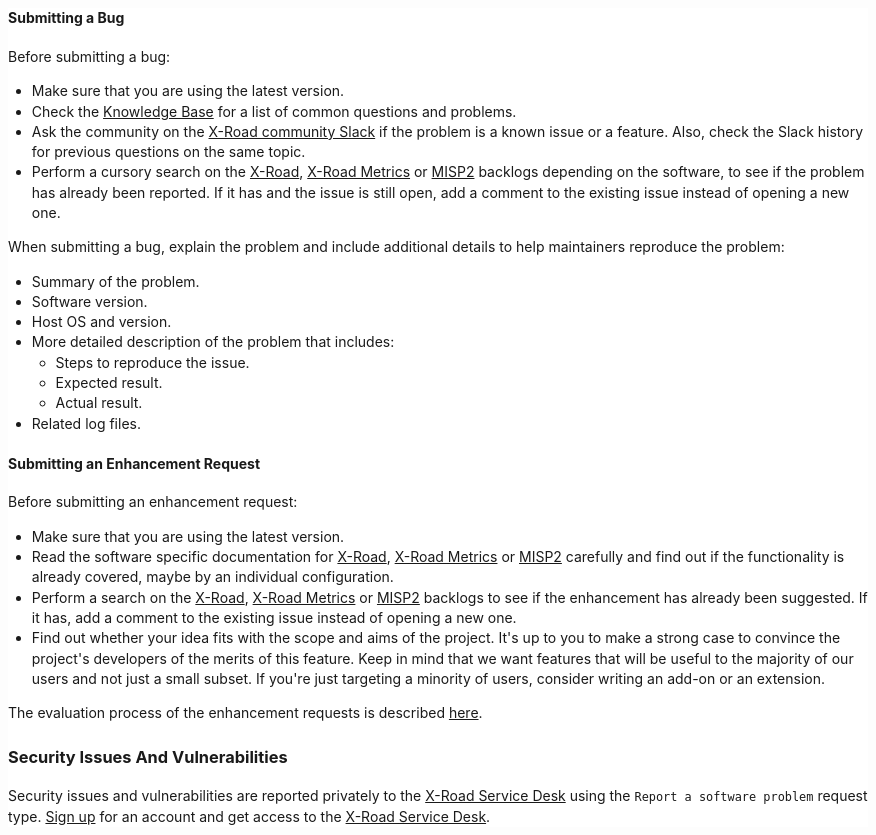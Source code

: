 #### Submitting a Bug

Before submitting a bug:

- Make sure that you are using the latest version.
- Check the [Knowledge Base](https://nordic-institute.atlassian.net/wiki/spaces/XRDKB) for a list of common questions and problems.
- Ask the community on the [X-Road community Slack](https://jointxroad.slack.com/) if the problem is a known issue or a feature. Also, check the Slack history for previous questions on the same topic.
- Perform a cursory search on the [X-Road](https://nordic-institute.atlassian.net/browse/XRDDEV),
  [X-Road Metrics](https://nordic-institute.atlassian.net/browse/OPMONDEV) or [MISP2](https://nordic-institute.atlassian.net/browse/MISPDEV) backlogs depending on the software, 
  to see if the problem has already been reported. If it has and the issue is still open, add a comment to the existing issue instead of opening a new one.

When submitting a bug, explain the problem and include additional details to help maintainers reproduce the problem:

- Summary of the problem.
- Software version.
- Host OS and version.
- More detailed description of the problem that includes:
  - Steps to reproduce the issue.
  - Expected result.
  - Actual result.
- Related log files.

#### Submitting an Enhancement Request

Before submitting an enhancement request:

- Make sure that you are using the latest version.
- Read the software specific documentation for [X-Road](https://docs.x-road.global), [X-Road Metrics](https://github.com/nordic-institute/X-Road-Metrics/tree/master/docs)
  or [MISP2](https://github.com/nordic-institute/misp2/tree/develop/docs) carefully and find out if the functionality is already covered, maybe by an individual configuration.
- Perform a search on the [X-Road](https://nordic-institute.atlassian.net/browse/XRDDEV), [X-Road Metrics](https://nordic-institute.atlassian.net/browse/OPMONDEV) or
  [MISP2](https://nordic-institute.atlassian.net/browse/MISPDEV) backlogs to see if the enhancement has already been suggested. If it has, add a comment to the existing issue instead of opening a new one.
- Find out whether your idea fits with the scope and aims of the project. It's up to you to make a strong case to convince the project's developers of the merits of this feature. Keep in mind that we want features that will be useful to the majority of our users and not just a small subset. If you're just targeting a minority of users, consider writing an add-on or an extension.

The evaluation process of the enhancement requests is described [here](https://github.com/nordic-institute/X-Road-development/blob/master/DEVELOPMENT_MODEL.md#3-change-management).

### Security Issues And Vulnerabilities

Security issues and vulnerabilities are reported privately to the [X-Road Service
Desk](https://nordic-institute.atlassian.net/servicedesk/customer/portal/4) using the
`Report a software problem` request type.
[Sign up](https://id.atlassian.com/signup) for an account and
get access to the [X-Road Service Desk](https://nordic-institute.atlassian.net/servicedesk/customer/portal/4).
